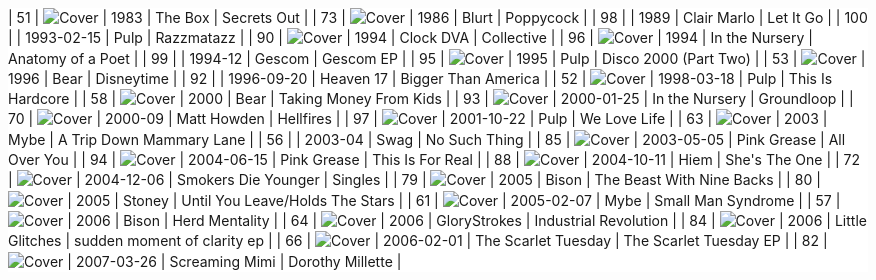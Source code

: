 | 51 | ![Cover](https://i.discogs.com/iGM35DBLvOlYIZmP1rhuN3o0zxCU9kdT1GZTkThx2C0/rs:fit/g:sm/q:40/h:150/w:150/czM6Ly9kaXNjb2dz/LWRhdGFiYXNlLWlt/YWdlcy9SLTQwMzQ2/My0xMzM0OTI0NjAy/LmpwZWc.jpeg) | 1983 | The Box | Secrets Out |
| 73 | ![Cover](https://i.discogs.com/i7mdvdJNYKIsH0yWprfm1uXbe4RYTeoOZoxFbLDC-y0/rs:fit/g:sm/q:40/h:150/w:150/czM6Ly9kaXNjb2dz/LWRhdGFiYXNlLWlt/YWdlcy9SLTc1MzQ2/Ni0xMTU1MzI4MTQ2/LmpwZWc.jpeg) | 1986 | Blurt | Poppycock |
| 98 |  | 1989 | Clair Marlo | Let It Go |
| 100 |  | 1993-02-15 | Pulp | Razzmatazz |
| 90 | ![Cover](https://i.discogs.com/bT_t8N1N7wSk6z0bb_9IWnywAiMy4LHA8I1LOnwzFdE/rs:fit/g:sm/q:40/h:150/w:150/czM6Ly9kaXNjb2dz/LWRhdGFiYXNlLWlt/YWdlcy9SLTUyNjA3/LTExODE2MjQxMTEu/anBlZw.jpeg) | 1994 | Clock DVA | Collective |
| 96 | ![Cover](https://i.discogs.com/ZMexm9Csfv62da3I0a1seQW926HwP7lP9PcuKv23ZYg/rs:fit/g:sm/q:40/h:150/w:150/czM6Ly9kaXNjb2dz/LWRhdGFiYXNlLWlt/YWdlcy9SLTMyMjE0/LTEyMjY3NDYxNjku/anBlZw.jpeg) | 1994 | In the Nursery | Anatomy of a Poet |
| 99 |  | 1994-12 | Gescom | Gescom EP |
| 95 | ![Cover](https://i.discogs.com/z2uzXbw_4dRgg2K4lJ6RT4rMDxSYBY3wWLD6-dQ9CXc/rs:fit/g:sm/q:40/h:150/w:150/czM6Ly9kaXNjb2dz/LWRhdGFiYXNlLWlt/YWdlcy9SLTU1OTQy/ODAtMTM5NzUwNTUy/My02Nzg4LmpwZWc.jpeg) | 1995 | Pulp | Disco 2000 (Part Two) |
| 53 | ![Cover](https://i.discogs.com/PcQCVt0kHMHSDVSiCduUnJORIJGcWQzf341k7Rsg1BM/rs:fit/g:sm/q:40/h:150/w:150/czM6Ly9kaXNjb2dz/LWRhdGFiYXNlLWlt/YWdlcy9SLTIxOTUy/NDUtMTM0NTg3Nzg3/OS00MDAxLmpwZWc.jpeg) | 1996 | Bear | Disneytime |
| 92 |  | 1996-09-20 | Heaven 17 | Bigger Than America |
| 52 | ![Cover](https://lastfm.freetls.fastly.net/i/u/34s/5cb465430c8141b9982944bd9e916e2b.png) | 1998-03-18 | Pulp | This Is Hardcore |
| 58 | ![Cover](https://i.discogs.com/H9-xw-ldNcuCIhaH9L_4ZpryTxy76xFyFet3hSV0ZbI/rs:fit/g:sm/q:40/h:150/w:150/czM6Ly9kaXNjb2dz/LWRhdGFiYXNlLWlt/YWdlcy9SLTE1MDk1/ODIwLTE2NDAxMDY4/MTMtOTM2My5qcGVn.jpeg) | 2000 | Bear | Taking Money From Kids |
| 93 | ![Cover](https://i.discogs.com/lCf_63TRbulYTz_6xlNinKUqKlBdVDiaL-_FSBqq2n0/rs:fit/g:sm/q:40/h:150/w:150/czM6Ly9kaXNjb2dz/LWRhdGFiYXNlLWlt/YWdlcy9SLTEzNzQz/Ni0xNDYyMTk0NDMx/LTc1MTAuanBlZw.jpeg) | 2000-01-25 | In the Nursery | Groundloop |
| 70 | ![Cover](https://i.discogs.com/ghpk6iEcLyKAWJZYCALzWq0Yz67-OOtAXwhiIUaxuFo/rs:fit/g:sm/q:40/h:150/w:150/czM6Ly9kaXNjb2dz/LWRhdGFiYXNlLWlt/YWdlcy9SLTYxODY5/NS0xNTkyMTQyODIy/LTU0NzIuanBlZw.jpeg) | 2000-09 | Matt Howden | Hellfires |
| 97 | ![Cover](https://lastfm.freetls.fastly.net/i/u/34s/a07528021bfb1b2cf373c70bfaf02b53.png) | 2001-10-22 | Pulp | We Love Life |
| 63 | ![Cover](https://i.discogs.com/gFKU2Gf6wnTED_nt7o74BgDP5mNcHW-cHVctRri81gE/rs:fit/g:sm/q:40/h:150/w:150/czM6Ly9kaXNjb2dz/LWRhdGFiYXNlLWlt/YWdlcy9SLTE1MjU1/Mjk1LTE1ODg3NTY4/OTYtNTE1NS5qcGVn.jpeg) | 2003 | Mybe | A Trip Down Mammary Lane |
| 56 |  | 2003-04 | Swag | No Such Thing |
| 85 | ![Cover](https://i.discogs.com/Bpz0J5cze3Awh6GOr6jms6rdZOx89rxc9feLf6Oqw-M/rs:fit/g:sm/q:40/h:150/w:150/czM6Ly9kaXNjb2dz/LWRhdGFiYXNlLWlt/YWdlcy9SLTE2NzUw/NS0xNjIxOTY3Njc1/LTQ3NjgucG5n.jpeg) | 2003-05-05 | Pink Grease | All Over You |
| 94 | ![Cover](https://i.discogs.com/nJtBcD7bSGGb4Milhtcagfp74Po265VZXIOiETQZfVA/rs:fit/g:sm/q:40/h:150/w:150/czM6Ly9kaXNjb2dz/LWRhdGFiYXNlLWlt/YWdlcy9SLTI5Njky/OS0xMzE1NjY3NTY5/LmpwZWc.jpeg) | 2004-06-15 | Pink Grease | This Is For Real |
| 88 | ![Cover](https://i.discogs.com/AeilVwSaIVO-dkL-K_Hh2SEPq6sFEoH7ZGvTu2hxLBM/rs:fit/g:sm/q:40/h:150/w:150/czM6Ly9kaXNjb2dz/LWRhdGFiYXNlLWlt/YWdlcy9SLTM0Mjg0/MC0xMTgxMDM1NTY5/LmpwZWc.jpeg) | 2004-10-11 | Hiem | She&#39;s The One |
| 72 | ![Cover](https://i.discogs.com/kKoY0JLFW3eKCUOhClvwz6IHCpYlZfXPhmMKx_wrYZQ/rs:fit/g:sm/q:40/h:150/w:150/czM6Ly9kaXNjb2dz/LWRhdGFiYXNlLWlt/YWdlcy9SLTc1NDgy/MS0xNDk4Njg5MDcw/LTUwMTIuanBlZw.jpeg) | 2004-12-06 | Smokers Die Younger | Singles |
| 79 | ![Cover](https://i.discogs.com/Wr0xGBZBLHnuVwwPxCeIWhIHcjNvz1PDnIQUuxHFDa8/rs:fit/g:sm/q:40/h:150/w:150/czM6Ly9kaXNjb2dz/LWRhdGFiYXNlLWlt/YWdlcy9SLTUwNjE4/NjMtMTM4MzQ3MzU2/MC00ODAwLmpwZWc.jpeg) | 2005 | Bison | The Beast With Nine Backs |
| 80 | ![Cover](https://i.discogs.com/EtzeUz_RX9XUqeOsEWZNhg3CBxsTH8uHD5fBB3eRzRg/rs:fit/g:sm/q:40/h:150/w:150/czM6Ly9kaXNjb2dz/LWRhdGFiYXNlLWlt/YWdlcy9SLTI3MzY0/MjMtMTU2ODAyNzM3/NS02NDk3LmpwZWc.jpeg) | 2005 | Stoney | Until You Leave&#x2F;Holds The Stars |
| 61 | ![Cover](https://i.discogs.com/BQIXRf54RMSvC3ODOcPMTJ27ZohcKilnD27M0wWTlt4/rs:fit/g:sm/q:40/h:150/w:150/czM6Ly9kaXNjb2dz/LWRhdGFiYXNlLWlt/YWdlcy9SLTg3MTAx/NTItMTU4ODc1OTUy/OS0xODU1LmpwZWc.jpeg) | 2005-02-07 | Mybe | Small Man Syndrome |
| 57 | ![Cover](https://i.discogs.com/N3wH8AsXumcLvT8JzGhzsVfm4TrzLWVj_vX36-heygA/rs:fit/g:sm/q:40/h:150/w:150/czM6Ly9kaXNjb2dz/LWRhdGFiYXNlLWlt/YWdlcy9SLTUwNjE5/MTUtMTM4MzQ3NDAw/OC05NDE2LmpwZWc.jpeg) | 2006 | Bison | Herd Mentality |
| 64 | ![Cover](https://i.discogs.com/vYacYmMUqBch4QO23YLXOdRDkLX2NKJOhEJucTTB_9Y/rs:fit/g:sm/q:40/h:150/w:150/czM6Ly9kaXNjb2dz/LWRhdGFiYXNlLWlt/YWdlcy9SLTExMzUw/MTkxLTE1MTQ3MzM5/NzAtNzU5My5qcGVn.jpeg) | 2006 | GloryStrokes | Industrial Revolution |
| 84 | ![Cover](https://i.discogs.com/e8vJx3JqRgO-qpNNWp5oV69v844qQtqWumThM7bhSBk/rs:fit/g:sm/q:40/h:150/w:150/czM6Ly9kaXNjb2dz/LWRhdGFiYXNlLWlt/YWdlcy9SLTE1NDkz/MjQtMTIyNzY0Mjcz/NC5qcGVn.jpeg) | 2006 | Little Glitches | sudden moment of clarity ep |
| 66 | ![Cover](https://i.discogs.com/ElzL2ViiivTqi-L_jVlC5dKXc-WMsywPuqHMxqeZAo4/rs:fit/g:sm/q:40/h:150/w:150/czM6Ly9kaXNjb2dz/LWRhdGFiYXNlLWlt/YWdlcy9SLTE4ODgy/NDktMTI2NzI5OTk4/Ny5qcGVn.jpeg) | 2006-02-01 | The Scarlet Tuesday | The Scarlet Tuesday EP |
| 82 | ![Cover](https://i.discogs.com/otopperPZxpM3EYMWudGFFQDctkzl1m3OUk5-BYmGh0/rs:fit/g:sm/q:40/h:150/w:150/czM6Ly9kaXNjb2dz/LWRhdGFiYXNlLWlt/YWdlcy9SLTEyMjYy/MzktMTIwMjA1MTg3/MS5qcGVn.jpeg) | 2007-03-26 | Screaming Mimi | Dorothy Millette |